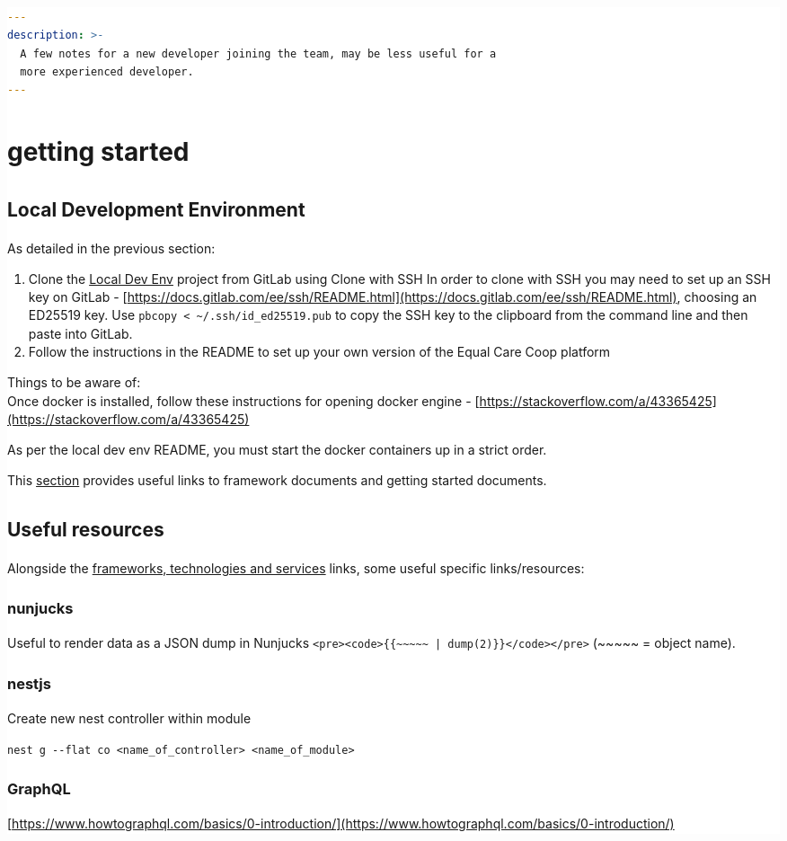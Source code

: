 ```yaml
---
description: >-
  A few notes for a new developer joining the team, may be less useful for a
  more experienced developer.
---
```


# getting started

## Local Development Environment

As detailed in the previous section:

1. Clone the [Local Dev Env](https://gitlab.com/eccoo-platform/local-dev-env) project from GitLab using Clone with SSH In order to clone with SSH you may need to set up an SSH key on GitLab - [https://docs.gitlab.com/ee/ssh/README.html](https://docs.gitlab.com/ee/ssh/README.html), choosing an ED25519 key. Use `pbcopy < ~/.ssh/id_ed25519.pub` to copy the SSH key to the clipboard from the command line and then paste into GitLab.
2. Follow the instructions in the README to set up your own version of the Equal Care Coop platform

Things to be aware of:  
Once docker is installed, follow these instructions for opening docker engine - [https://stackoverflow.com/a/43365425](https://stackoverflow.com/a/43365425)

As per the local dev env README, you must start the docker containers up in a strict order.

This [section](https://app.gitbook.com/@equalcare/s/platform/~/drafts/-MlUSOMYgNg8UnmvuqW_/software-engineering/frameworks-technologies-and-services) provides useful links to framework documents and getting started documents.

## Useful resources

Alongside the [frameworks, technologies and services](https://app.gitbook.com/@equalcare/s/platform/~/drafts/-MlUSOMYgNg8UnmvuqW_/software-engineering/frameworks-technologies-and-services) links, some useful specific links/resources:

### nunjucks

Useful to render data as a JSON dump in Nunjucks `<pre><code>{{~~~~~ | dump(2)}}</code></pre>` \(~~~~~ = object name\).

### nestjs

Create new nest controller within module

`nest g --flat co <name_of_controller> <name_of_module>`

### GraphQL

[https://www.howtographql.com/basics/0-introduction/](https://www.howtographql.com/basics/0-introduction/)
